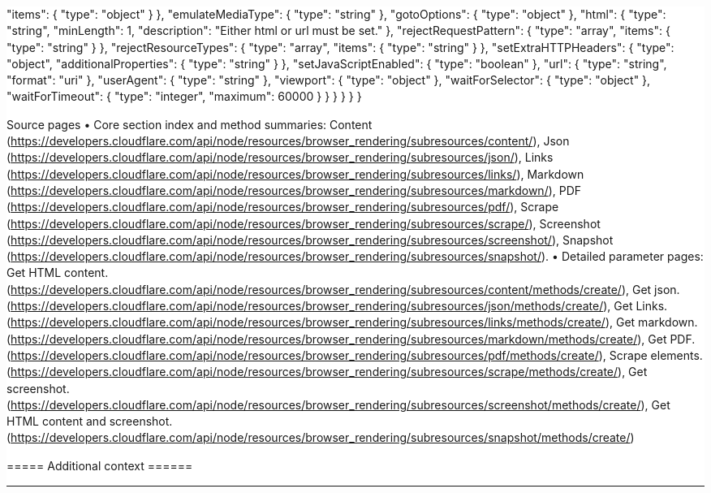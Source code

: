 "items": { "type": "object" }
},
"emulateMediaType": { "type": "string" },
"gotoOptions": { "type": "object" },
"html": { "type": "string", "minLength": 1, "description": "Either html or url must be set." },
"rejectRequestPattern": {
"type": "array",
"items": { "type": "string" }
},
"rejectResourceTypes": {
"type": "array",
"items": { "type": "string" }
},
"setExtraHTTPHeaders": {
"type": "object",
"additionalProperties": { "type": "string" }
},
"setJavaScriptEnabled": { "type": "boolean" },
"url": { "type": "string", "format": "uri" },
"userAgent": { "type": "string" },
"viewport": { "type": "object" },
"waitForSelector": { "type": "object" },
"waitForTimeout": { "type": "integer", "maximum": 60000 }
}
}
}
}
}

Source pages
• Core section index and method summaries: Content (https://developers.cloudflare.com/api/node/resources/browser_rendering/subresources/content/), Json (https://developers.cloudflare.com/api/node/resources/browser_rendering/subresources/json/), Links (https://developers.cloudflare.com/api/node/resources/browser_rendering/subresources/links/), Markdown (https://developers.cloudflare.com/api/node/resources/browser_rendering/subresources/markdown/), PDF (https://developers.cloudflare.com/api/node/resources/browser_rendering/subresources/pdf/), Scrape (https://developers.cloudflare.com/api/node/resources/browser_rendering/subresources/scrape/), Screenshot (https://developers.cloudflare.com/api/node/resources/browser_rendering/subresources/screenshot/), Snapshot (https://developers.cloudflare.com/api/node/resources/browser_rendering/subresources/snapshot/).
• Detailed parameter pages: Get HTML content. (https://developers.cloudflare.com/api/node/resources/browser_rendering/subresources/content/methods/create/), Get json. (https://developers.cloudflare.com/api/node/resources/browser_rendering/subresources/json/methods/create/), Get Links. (https://developers.cloudflare.com/api/node/resources/browser_rendering/subresources/links/methods/create/), Get markdown. (https://developers.cloudflare.com/api/node/resources/browser_rendering/subresources/markdown/methods/create/), Get PDF. (https://developers.cloudflare.com/api/node/resources/browser_rendering/subresources/pdf/methods/create/), Scrape elements. (https://developers.cloudflare.com/api/node/resources/browser_rendering/subresources/scrape/methods/create/), Get screenshot. (https://developers.cloudflare.com/api/node/resources/browser_rendering/subresources/screenshot/methods/create/), Get HTML content and screenshot. (https://developers.cloudflare.com/api/node/resources/browser_rendering/subresources/snapshot/methods/create/)

===== Additional context ======

---